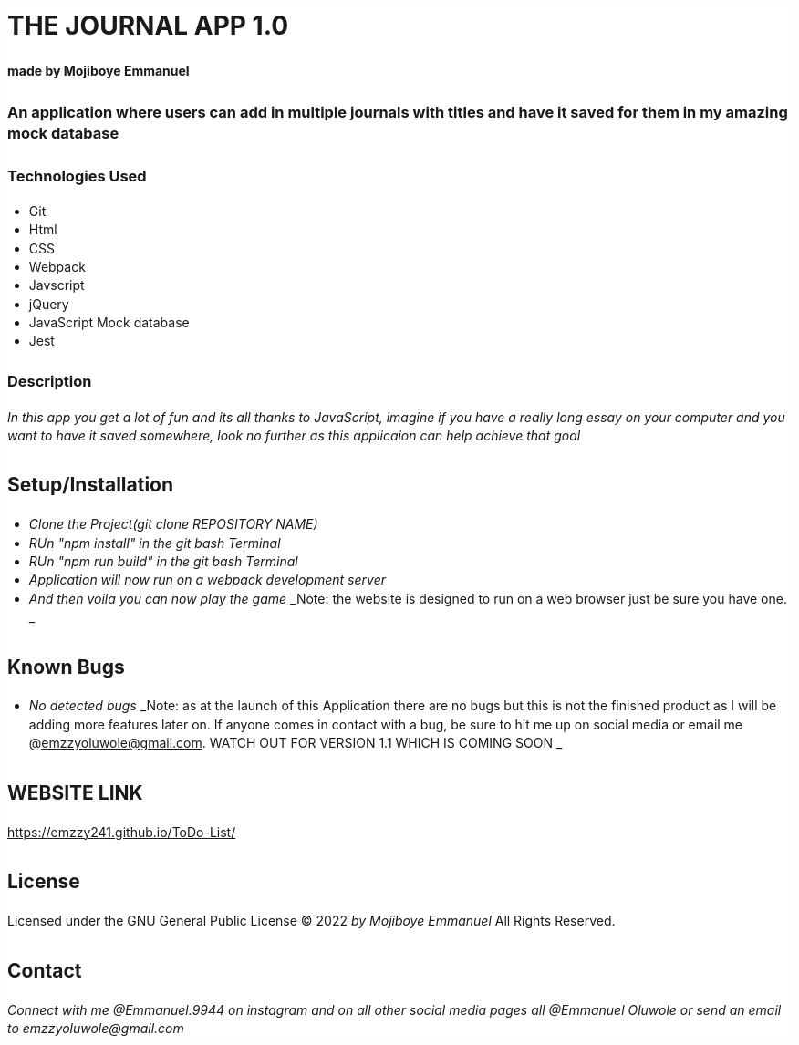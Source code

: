 # THE JOURNAL APP 1.0

#### made by Mojiboye Emmanuel

### An application where users can add in multiple journals with titles and have it saved for them in my amazing mock database

### Technologies Used
* Git
* Html
* CSS
* Webpack
* Javscript 
* jQuery
* JavaScript Mock database
* Jest

### Description
_In this app you get a lot of fun and its all thanks to JavaScript, imagine if you have a really long essay on your computer and you want to have it saved somewhere, look no further as this applicaion can help achieve that goal_

## Setup/Installation
* _Clone the Project(git clone _REPOSITORY NAME_)_
* _RUn "npm install" in the git bash Terminal_
* _RUn "npm run build" in the git bash Terminal_
* _Application will now run on a webpack development server_
* _And then voila you can now play the game_
_Note: the website is designed to run on a web browser just be sure you have one. _

## Known Bugs
* _No detected bugs_
_Note: as at the launch of this Application there are no bugs but this is not the finished product as I will be adding more features later on. If anyone comes in contact with a bug, be sure to hit me up on social media or email me @emzzyoluwole@gmail.com. WATCH OUT FOR VERSION 1.1 WHICH IS COMING SOON  _

## WEBSITE LINK
https://emzzy241.github.io/ToDo-List/

## License 
Licensed under the GNU General Public License 
© 2022 _by Mojiboye Emmanuel_ All Rights Reserved.

## Contact
_Connect with me @Emmanuel.9944 on instagram and on all other social media pages all @Emmanuel Oluwole or send an email to emzzyoluwole@gmail.com_
